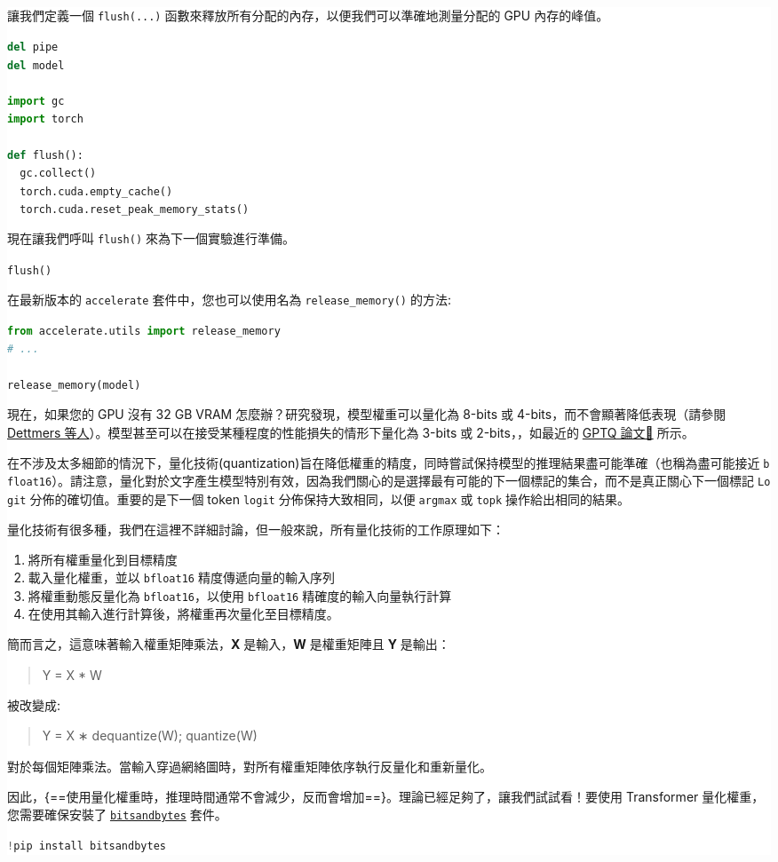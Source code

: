 讓我們定義一個 `flush(...)` 函數來釋放所有分配的內存，以便我們可以準確地測量分配的 GPU 內存的峰值。

```python
del pipe
del model

import gc
import torch

def flush():
  gc.collect()
  torch.cuda.empty_cache()
  torch.cuda.reset_peak_memory_stats()
```

現在讓我們呼叫 `flush()` 來為下一個實驗進行準備。

```python
flush()
```

在最新版本的 `accelerate` 套件中，您也可以使用名為 `release_memory()` 的方法:

```python
from accelerate.utils import release_memory
# ...

release_memory(model)
```

現在，如果您的 GPU 沒有 32 GB VRAM 怎麼辦？研究發現，模型權重可以量化為 8-bits 或 4-bits，而不會顯著降低表現（請參閱 [Dettmers 等人](https://arxiv.org/abs/2208.07339)）。模型甚至可以在接受某種程度的性能損失的情形下量化為 3-bits 或 2-bits，，如最近的 [GPTQ 論文🤯](https://arxiv.org/abs/2210.17323) 所示。

在不涉及太多細節的情況下，量化技術(quantization)旨在降低權重的精度，同時嘗試保持模型的推理結果盡可能準確（也稱為盡可能接近 `bfloat16`）。請注意，量化對於文字產生模型特別有效，因為我們關心的是選擇最有可能的下一個標記的集合，而不是真正關心下一個標記 `Logit` 分佈的確切值。重要的是下一個 token `logit` 分佈保持大致相同，以便 `argmax` 或 `topk` 操作給出相同的結果。

量化技術有很多種，我們在這裡不詳細討論，但一般來說，所有量化技術的工作原理如下：

1. 將所有權重量化到目標精度
2. 載入量化權重，並以 `bfloat16` 精度傳遞向量的輸入序列
3. 將權重動態反量化為 `bfloat16`，以使用 `bfloat16` 精確度的輸入向量執行計算
4. 在使用其輸入進行計算後，將權重再次量化至目標精度。

簡而言之，這意味著輸入權重矩陣乘法，**X** 是輸入，**W** 是權重矩陣且 **Y** 是輸出：

> Y = X * W

被改變成:

> Y = X ∗ dequantize(W); quantize(W)

對於每個矩陣乘法。當輸入穿過網絡圖時，對所有權重矩陣依序執行反量化和重新量化。

因此，{==使用量化權重時，推理時間通常不會減少，反而會增加==}。理論已經足夠了，讓我們試試看！要使用 Transformer 量化權重，您需要確保安裝了 [`bitsandbytes`](https://github.com/TimDettmers/bitsandbytes) 套件。

```python
!pip install bitsandbytes
```
